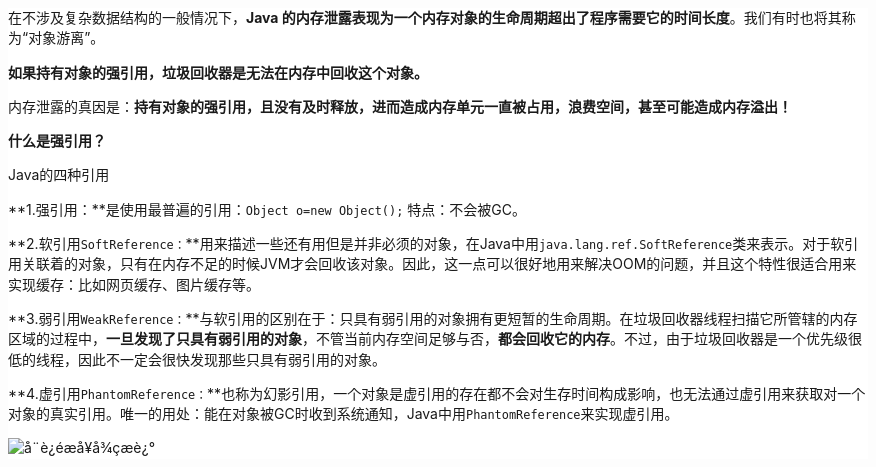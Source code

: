 在不涉及复杂数据结构的一般情况下，**Java 的内存泄露表现为一个内存对象的生命周期超出了程序需要它的时间长度**。我们有时也将其称为“对象游离”。

**如果持有对象的强引用，垃圾回收器是无法在内存中回收这个对象。**

内存泄露的真因是：**持有对象的强引用，且没有及时释放，进而造成内存单元一直被占用，浪费空间，甚至可能造成内存溢出！**

**什么是强引用？**

Java的四种引用

**1.强引用：**是使用最普遍的引用：`Object o=new Object();` 特点：不会被GC。

**2.软引用`SoftReference：`**用来描述一些还有用但是并非必须的对象，在Java中用`java.lang.ref.SoftReference`类来表示。对于软引用关联着的对象，只有在内存不足的时候JVM才会回收该对象。因此，这一点可以很好地用来解决OOM的问题，并且这个特性很适合用来实现缓存：比如网页缓存、图片缓存等。

**3.弱引用`WeakReference：`**与软引用的区别在于：只具有弱引用的对象拥有更短暂的生命周期。在垃圾回收器线程扫描它所管辖的内存区域的过程中，**一旦发现了只具有弱引用的对象**，不管当前内存空间足够与否，**都会回收它的内存**。不过，由于垃圾回收器是一个优先级很低的线程，因此不一定会很快发现那些只具有弱引用的对象。

**4.虚引用`PhantomReference：`**也称为幻影引用，一个对象是虚引用的存在都不会对生存时间构成影响，也无法通过虚引用来获取对一个对象的真实引用。唯一的用处：能在对象被GC时收到系统通知，Java中用`PhantomReference`来实现虚引用。

![å¨è¿éæå¥å¾çæè¿°](https://img.javatt.com/e8/e89945b9b3f9fa351431b39fd3337939.png)

 
